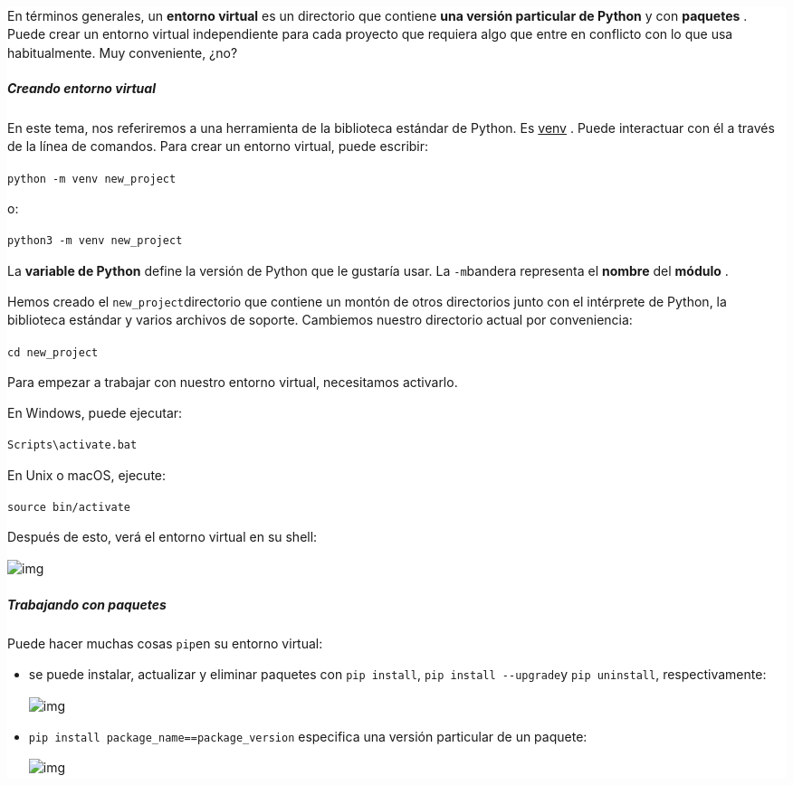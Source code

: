 En términos generales, un **entorno virtual** es un directorio que contiene **una versión particular de Python** y con **paquetes** . Puede crear un entorno virtual independiente para cada proyecto que requiera algo que entre en conflicto con lo que usa habitualmente. Muy conveniente, ¿no?

##### Creando entorno virtual

En este tema, nos referiremos a una herramienta de la biblioteca estándar de Python. Es [venv](https://docs.python.org/3/library/venv.html#module-venv) . Puede interactuar con él a través de la línea de comandos. Para crear un entorno virtual, puede escribir:

```no-highlight
python -m venv new_project
```

o:

```no-highlight
python3 -m venv new_project
```

La **variable de Python** define la versión de Python que le gustaría usar. La `-m`bandera representa el **nombre** del **módulo** .

Hemos creado el `new_project`directorio que contiene un montón de otros directorios junto con el intérprete de Python, la biblioteca estándar y varios archivos de soporte. Cambiemos nuestro directorio actual por conveniencia:

```no-highlight
cd new_project
```

Para empezar a trabajar con nuestro entorno virtual, necesitamos activarlo.

En Windows, puede ejecutar:

```no-highlight
Scripts\activate.bat
```

En Unix o macOS, ejecute:

```no-highlight
source bin/activate
```

Después de esto, verá el entorno virtual en su shell:

![img](https://ucarecdn.com/129e2161-f3fa-4817-8361-1b9f9f867cd3/)

##### Trabajando con paquetes

Puede hacer muchas cosas `pip`en su entorno virtual:

- se puede instalar, actualizar y eliminar paquetes con `pip install`, `pip install --upgrade`y `pip uninstall`, respectivamente:

    ![img](https://ucarecdn.com/c2797a90-08d5-4b8a-ab81-927d83dbbc06/)

- `pip install package_name==package_version` especifica una versión particular de un paquete:

    ![img](https://ucarecdn.com/3c04f152-2957-421d-9697-55ea78b5b4e2/)
